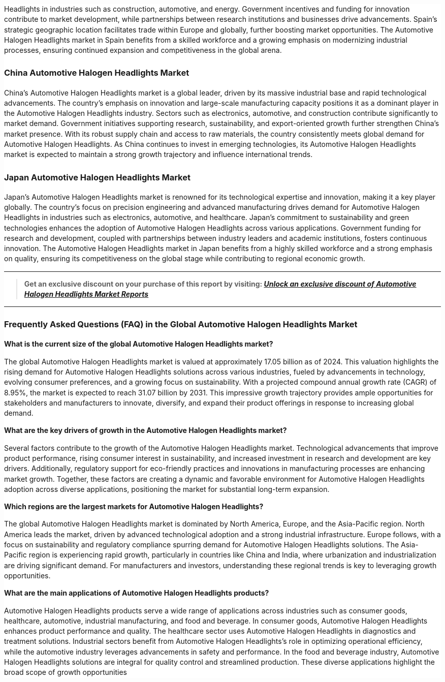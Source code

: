 Headlights in industries such as construction, automotive, and energy. Government incentives and funding for innovation contribute to market development, while partnerships between research institutions and businesses drive advancements. Spain&rsquo;s strategic geographic location facilitates trade within Europe and globally, further boosting market opportunities. The Automotive Halogen Headlights market in Spain benefits from a skilled workforce and a growing emphasis on modernizing industrial processes, ensuring continued expansion and competitiveness in the global arena.</p><h3>China Automotive Halogen Headlights Market</h3><p>China&rsquo;s Automotive Halogen Headlights market is a global leader, driven by its massive industrial base and rapid technological advancements. The country&rsquo;s emphasis on innovation and large-scale manufacturing capacity positions it as a dominant player in the Automotive Halogen Headlights industry. Sectors such as electronics, automotive, and construction contribute significantly to market demand. Government initiatives supporting research, sustainability, and export-oriented growth further strengthen China&rsquo;s market presence. With its robust supply chain and access to raw materials, the country consistently meets global demand for Automotive Halogen Headlights. As China continues to invest in emerging technologies, its Automotive Halogen Headlights market is expected to maintain a strong growth trajectory and influence international trends.</p><h3>Japan Automotive Halogen Headlights Market</h3><p>Japan&rsquo;s Automotive Halogen Headlights market is renowned for its technological expertise and innovation, making it a key player globally. The country&rsquo;s focus on precision engineering and advanced manufacturing drives demand for Automotive Halogen Headlights in industries such as electronics, automotive, and healthcare. Japan&rsquo;s commitment to sustainability and green technologies enhances the adoption of Automotive Halogen Headlights across various applications. Government funding for research and development, coupled with partnerships between industry leaders and academic institutions, fosters continuous innovation. The Automotive Halogen Headlights market in Japan benefits from a highly skilled workforce and a strong emphasis on quality, ensuring its competitiveness on the global stage while contributing to regional economic growth.</p><hr /><blockquote><p><strong>Get an exclusive discount on your purchase of this report by visiting: <em><a href="://marketresearchpulse.com/ask-for-discount/108928?utm_source=Github&amp;utm_medium=023">Unlock an exclusive discount of Automotive Halogen Headlights Market Reports</a></em>&nbsp;</strong></p></blockquote><hr /><h3>Frequently Asked Questions (FAQ) in the Global Automotive Halogen Headlights Market</h3><p><strong>What is the current size of the global Automotive Halogen Headlights market?</strong></p><p>The global Automotive Halogen Headlights market is valued at approximately 17.05 billion as of 2024. This valuation highlights the rising demand for Automotive Halogen Headlights solutions across various industries, fueled by advancements in technology, evolving consumer preferences, and a growing focus on sustainability. With a projected compound annual growth rate (CAGR) of 8.95%, the market is expected to reach 31.07 billion by 2031. This impressive growth trajectory provides ample opportunities for stakeholders and manufacturers to innovate, diversify, and expand their product offerings in response to increasing global demand.</p><p><strong>What are the key drivers of growth in the Automotive Halogen Headlights market?</strong></p><p>Several factors contribute to the growth of the Automotive Halogen Headlights market. Technological advancements that improve product performance, rising consumer interest in sustainability, and increased investment in research and development are key drivers. Additionally, regulatory support for eco-friendly practices and innovations in manufacturing processes are enhancing market growth. Together, these factors are creating a dynamic and favorable environment for Automotive Halogen Headlights adoption across diverse applications, positioning the market for substantial long-term expansion.</p><p><strong>Which regions are the largest markets for Automotive Halogen Headlights?</strong></p><p>The global Automotive Halogen Headlights market is dominated by North America, Europe, and the Asia-Pacific region. North America leads the market, driven by advanced technological adoption and a strong industrial infrastructure. Europe follows, with a focus on sustainability and regulatory compliance spurring demand for Automotive Halogen Headlights solutions. The Asia-Pacific region is experiencing rapid growth, particularly in countries like China and India, where urbanization and industrialization are driving significant demand. For manufacturers and investors, understanding these regional trends is key to leveraging growth opportunities.</p><p><strong>What are the main applications of Automotive Halogen Headlights products?</strong></p><p>Automotive Halogen Headlights products serve a wide range of applications across industries such as consumer goods, healthcare, automotive, industrial manufacturing, and food and beverage. In consumer goods, Automotive Halogen Headlights enhances product performance and quality. The healthcare sector uses Automotive Halogen Headlights in diagnostics and treatment solutions. Industrial sectors benefit from Automotive Halogen Headlights&rsquo;s role in optimizing operational efficiency, while the automotive industry leverages advancements in safety and performance. In the food and beverage industry, Automotive Halogen Headlights solutions are integral for quality control and streamlined production. These diverse applications highlight the broad scope of growth opportunities
